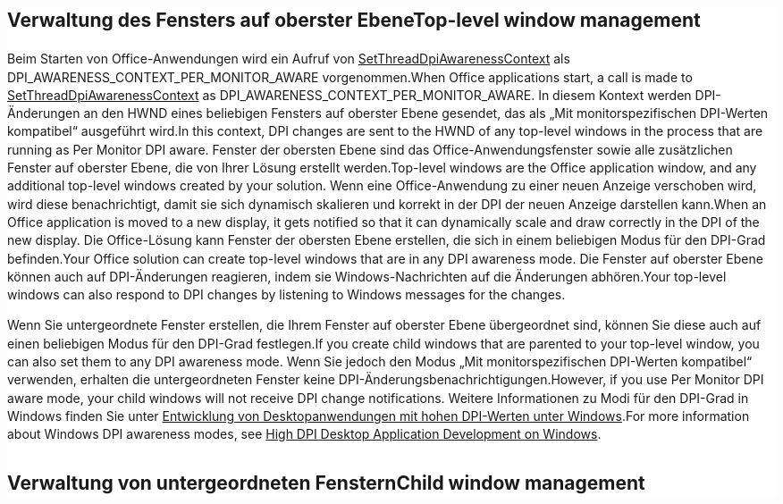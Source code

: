 <h2 id="top-level-window-management"><span data-ttu-id="2c750-174">Verwaltung des Fensters auf oberster Ebene</span><span class="sxs-lookup"><span data-stu-id="2c750-174">Top-level window management</span></span></h2>

<span data-ttu-id="2c750-175">Beim Starten von Office-Anwendungen wird ein Aufruf von [SetThreadDpiAwarenessContext](https://docs.microsoft.com/windows/desktop/api/winuser/nf-winuser-setthreaddpiawarenesscontext) als DPI_AWARENESS_CONTEXT_PER_MONITOR_AWARE vorgenommen.</span><span class="sxs-lookup"><span data-stu-id="2c750-175">When Office applications start, a call is made to [SetThreadDpiAwarenessContext](https://docs.microsoft.com/windows/desktop/api/winuser/nf-winuser-setthreaddpiawarenesscontext) as DPI_AWARENESS_CONTEXT_PER_MONITOR_AWARE.</span></span> <span data-ttu-id="2c750-176">In diesem Kontext werden DPI-Änderungen an den HWND eines beliebigen Fensters auf oberster Ebene gesendet, das als „Mit monitorspezifischen DPI-Werten kompatibel“ ausgeführt wird.</span><span class="sxs-lookup"><span data-stu-id="2c750-176">In this context, DPI changes are sent to the HWND of any top-level windows in the process that are running as Per Monitor DPI aware.</span></span> <span data-ttu-id="2c750-177">Fenster der obersten Ebene sind das Office-Anwendungsfenster sowie alle zusätzlichen Fenster auf oberster Ebene, die von Ihrer Lösung erstellt werden.</span><span class="sxs-lookup"><span data-stu-id="2c750-177">Top-level windows are the Office application window, and any additional top-level windows created by your solution.</span></span> <span data-ttu-id="2c750-178">Wenn eine Office-Anwendung zu einer neuen Anzeige verschoben wird, wird diese benachrichtigt, damit sie sich dynamisch skalieren und korrekt in der DPI der neuen Anzeige darstellen kann.</span><span class="sxs-lookup"><span data-stu-id="2c750-178">When an Office application is moved to a new display, it gets notified so that it can dynamically scale and draw correctly in the DPI of the new display.</span></span> <span data-ttu-id="2c750-179">Die Office-Lösung kann Fenster der obersten Ebene erstellen, die sich in einem beliebigen Modus für den DPI-Grad befinden.</span><span class="sxs-lookup"><span data-stu-id="2c750-179">Your Office solution can create top-level windows that are in any DPI awareness mode.</span></span> <span data-ttu-id="2c750-180">Die Fenster auf oberster Ebene können auch auf DPI-Änderungen reagieren, indem sie Windows-Nachrichten auf die Änderungen abhören.</span><span class="sxs-lookup"><span data-stu-id="2c750-180">Your top-level windows can also respond to DPI changes by listening to Windows messages for the changes.</span></span>

<span data-ttu-id="2c750-181">Wenn Sie untergeordnete Fenster erstellen, die Ihrem Fenster auf oberster Ebene übergeordnet sind, können Sie diese auch auf einen beliebigen Modus für den DPI-Grad festlegen.</span><span class="sxs-lookup"><span data-stu-id="2c750-181">If you create child windows that are parented to your top-level window, you can also set them to any DPI awareness mode.</span></span> <span data-ttu-id="2c750-182">Wenn Sie jedoch den Modus „Mit monitorspezifischen DPI-Werten kompatibel“ verwenden, erhalten die untergeordneten Fenster keine DPI-Änderungsbenachrichtigungen.</span><span class="sxs-lookup"><span data-stu-id="2c750-182">However, if you use Per Monitor DPI aware mode, your child windows will not receive DPI change notifications.</span></span>  <span data-ttu-id="2c750-183">Weitere Informationen zu Modi für den DPI-Grad in Windows finden Sie unter [Entwicklung von Desktopanwendungen mit hohen DPI-Werten unter Windows](https://docs.microsoft.com/windows/desktop/hidpi/high-dpi-desktop-application-development-on-windows).</span><span class="sxs-lookup"><span data-stu-id="2c750-183">For more information about Windows DPI awareness modes, see [High DPI Desktop Application Development on Windows](https://docs.microsoft.com/windows/desktop/hidpi/high-dpi-desktop-application-development-on-windows).</span></span>

## <a name="child-window-management"></a><span data-ttu-id="2c750-184">Verwaltung von untergeordneten Fenstern</span><span class="sxs-lookup"><span data-stu-id="2c750-184">Child window management</span></span>
